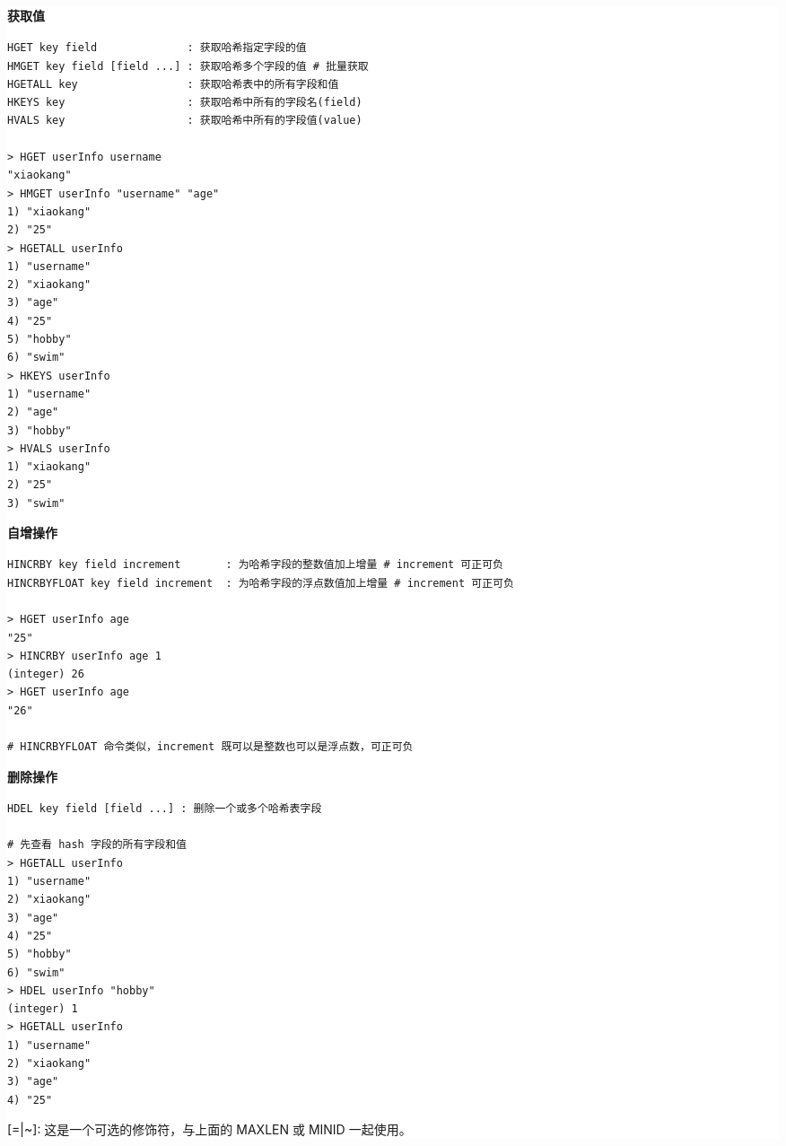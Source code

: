 **获取值**

```
HGET key field              : 获取哈希指定字段的值
HMGET key field [field ...] : 获取哈希多个字段的值 # 批量获取
HGETALL key                 : 获取哈希表中的所有字段和值
HKEYS key                   : 获取哈希中所有的字段名(field)
HVALS key                   : 获取哈希中所有的字段值(value)

> HGET userInfo username
"xiaokang"
> HMGET userInfo "username" "age"
1) "xiaokang"
2) "25"
> HGETALL userInfo
1) "username"
2) "xiaokang"
3) "age"
4) "25"
5) "hobby"
6) "swim"
> HKEYS userInfo
1) "username"
2) "age"
3) "hobby"
> HVALS userInfo
1) "xiaokang"
2) "25"
3) "swim"
```

**自增操作**

```
HINCRBY key field increment       : 为哈希字段的整数值加上增量 # increment 可正可负
HINCRBYFLOAT key field increment  : 为哈希字段的浮点数值加上增量 # increment 可正可负

> HGET userInfo age
"25"
> HINCRBY userInfo age 1
(integer) 26
> HGET userInfo age
"26"

# HINCRBYFLOAT 命令类似，increment 既可以是整数也可以是浮点数，可正可负
```

**删除操作**

```
HDEL key field [field ...] : 删除一个或多个哈希表字段

# 先查看 hash 字段的所有字段和值
> HGETALL userInfo
1) "username"
2) "xiaokang"
3) "age"
4) "25"
5) "hobby"
6) "swim"
> HDEL userInfo "hobby"
(integer) 1
> HGETALL userInfo
1) "username"
2) "xiaokang"
3) "age"
4) "25"
```

[=|~]: 这是一个可选的修饰符，与上面的 MAXLEN 或 MINID 一起使用。